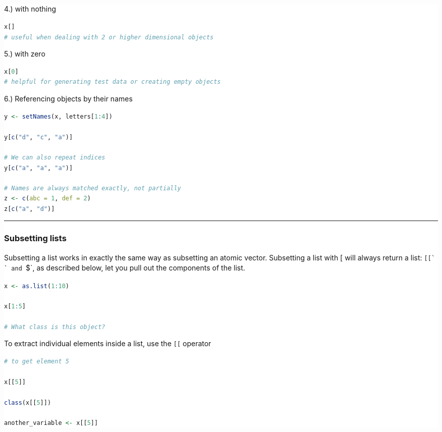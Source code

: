 
4.) with nothing


```r
x[]
# useful when dealing with 2 or higher dimensional objects
```


5.) with zero


```r
x[0]
# helpful for generating test data or creating empty objects
```



6.) Referencing objects by their names


```r
y <- setNames(x, letters[1:4])

y[c("d", "c", "a")]

# We can also repeat indices
y[c("a", "a", "a")]

# Names are always matched exactly, not partially
z <- c(abc = 1, def = 2)
z[c("a", "d")]
```


---

### Subsetting lists

Subsetting a list works in exactly the same way as subsetting an atomic vector. Subsetting a list with [ will always return a list: `[[`` and `$`, as described below, let you pull out the components of the list.


```r
x <- as.list(1:10)

x[1:5]

# What class is this object?
```


To extract individual elements inside a list, use the `[[` operator


```r
# to get element 5

x[[5]]

class(x[[5]])

another_variable <- x[[5]]

```
